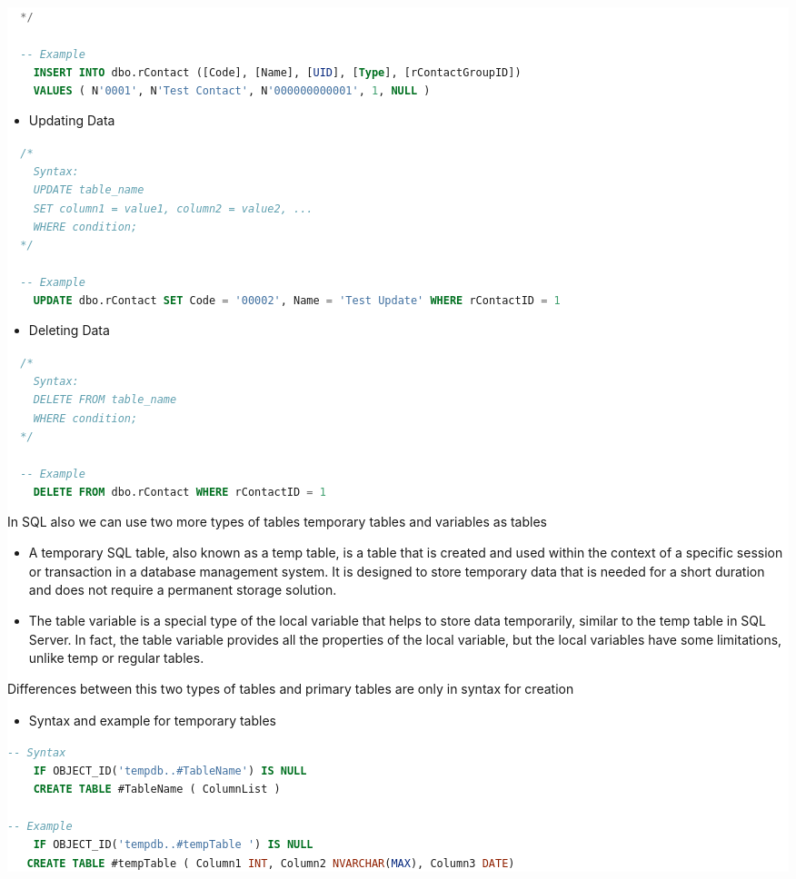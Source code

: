``` SQL
  */

  -- Example
    INSERT INTO dbo.rContact ([Code], [Name], [UID], [Type], [rContactGroupID])
    VALUES ( N'0001', N'Test Contact', N'000000000001', 1, NULL )
```
- Updating Data
``` SQL
  /*
    Syntax:
    UPDATE table_name
    SET column1 = value1, column2 = value2, ...
    WHERE condition;
  */

  -- Example
    UPDATE dbo.rContact SET Code = '00002', Name = 'Test Update' WHERE rContactID = 1
```

- Deleting Data
``` SQL
  /*
    Syntax:
    DELETE FROM table_name
    WHERE condition;
  */

  -- Example
    DELETE FROM dbo.rContact WHERE rContactID = 1
```

In SQL also we can use two more types of tables temporary tables and variables as tables
- A temporary SQL table, also known as a temp table, is a table that is created and used within the context of a specific session or transaction in a database management system. It is designed to store temporary data that is needed for a short duration and does not require a permanent storage solution.

- The table variable is a special type of the local variable that helps to store data temporarily, similar to the temp table in SQL Server. In fact, the table variable provides all the properties of the local variable, but the local variables have some limitations, unlike temp or regular tables.

Differences between this two types of tables and primary tables are only in syntax for creation

- Syntax and example for temporary tables
``` SQL
-- Syntax
    IF OBJECT_ID('tempdb..#TableName') IS NULL
    CREATE TABLE #TableName ( ColumnList )

-- Example
    IF OBJECT_ID('tempdb..#tempTable ') IS NULL
   CREATE TABLE #tempTable ( Column1 INT, Column2 NVARCHAR(MAX), Column3 DATE)
```
